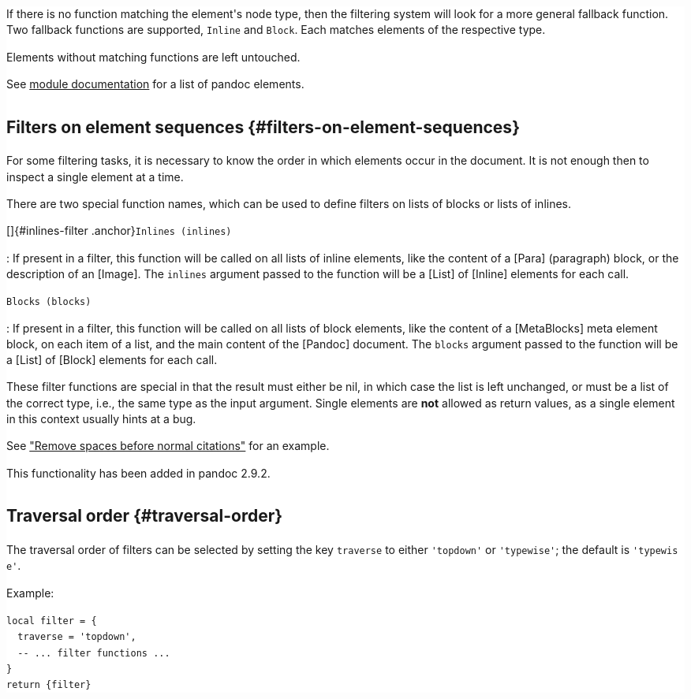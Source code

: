If there is no function matching the element's node type, then the
filtering system will look for a more general fallback function. Two
fallback functions are supported, `Inline` and `Block`. Each matches
elements of the respective type.

Elements without matching functions are left untouched.

See [module documentation](#module-pandoc) for a list of pandoc
elements.

## Filters on element sequences {#filters-on-element-sequences}

For some filtering tasks, it is necessary to know the order in which
elements occur in the document. It is not enough then to inspect a
single element at a time.

There are two special function names, which can be used to define
filters on lists of blocks or lists of inlines.

[]{#inlines-filter .anchor}`Inlines (inlines)`

:   If present in a filter, this function will be called on all lists of
    inline elements, like the content of a \[Para\] (paragraph) block,
    or the description of an \[Image\]. The `inlines` argument passed to
    the function will be a \[List\] of \[Inline\] elements for each
    call.

`Blocks (blocks)`

:   If present in a filter, this function will be called on all lists of
    block elements, like the content of a \[MetaBlocks\] meta element
    block, on each item of a list, and the main content of the
    \[Pandoc\] document. The `blocks` argument passed to the function
    will be a \[List\] of \[Block\] elements for each call.

These filter functions are special in that the result must either be
nil, in which case the list is left unchanged, or must be a list of the
correct type, i.e., the same type as the input argument. Single elements
are **not** allowed as return values, as a single element in this
context usually hints at a bug.

See ["Remove spaces before normal
citations"](#remove-spaces-before-citations) for an example.

This functionality has been added in pandoc 2.9.2.

## Traversal order {#traversal-order}

The traversal order of filters can be selected by setting the key
`traverse` to either `'topdown'` or `'typewise'`; the default is
`'typewise'`.

Example:

    local filter = {
      traverse = 'topdown',
      -- ... filter functions ...
    }
    return {filter}
